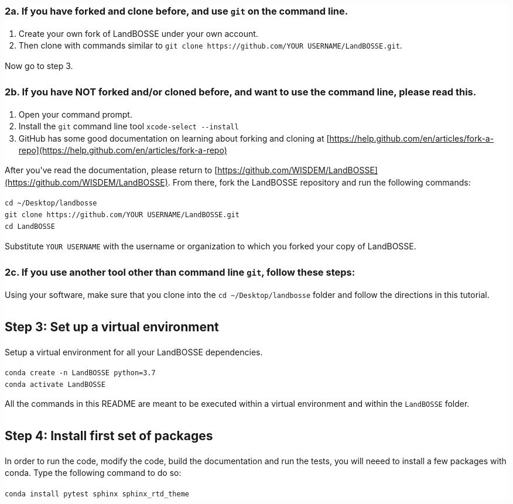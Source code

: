 ### 2a. If you have forked and clone before, and use `git` on the command line.

1. Create your own fork of LandBOSSE under your own account.
1. Then clone with commands similar to `git clone https://github.com/YOUR USERNAME/LandBOSSE.git`. 

Now go to step 3.

### 2b. If you have NOT forked and/or cloned before, and want to use the command line, please read this.

1. Open your command prompt.
1. Install the `git` command line tool `xcode-select --install`
1. GitHub has some good documentation on learning about forking and cloning at [https://help.github.com/en/articles/fork-a-repo](https://help.github.com/en/articles/fork-a-repo)

After you've read the documentation, please return to [https://github.com/WISDEM/LandBOSSE](https://github.com/WISDEM/LandBOSSE). From there, fork the LandBOSSE repository and run the following commands:

```
cd ~/Desktop/landbosse
git clone https://github.com/YOUR USERNAME/LandBOSSE.git
cd LandBOSSE
```

Substitute `YOUR USERNAME` with the username or organization to which you forked your copy of LandBOSSE.

### 2c. If you use another tool other than command line `git`, follow these steps:

Using your software, make sure that you clone into the `cd ~/Desktop/landbosse` folder and follow the directions in this tutorial.

## Step 3: Set up a virtual environment
Setup a virtual environment for all your LandBOSSE dependencies.

```
conda create -n LandBOSSE python=3.7
conda activate LandBOSSE
```

All the commands in this README are meant to be executed within a virtual environment and within the `LandBOSSE` folder.

## Step 4: Install first set of packages

In order to run the code, modify the code, build the documentation and run the tests, you will neeed to install a few packages with conda. Type the following command to do so:

```
conda install pytest sphinx sphinx_rtd_theme
```
